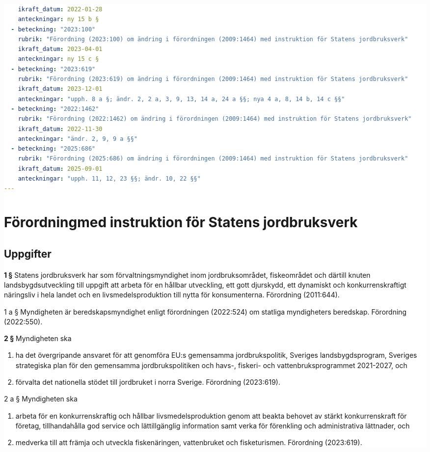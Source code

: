 ```yaml
    ikraft_datum: 2022-01-28
    anteckningar: ny 15 b §
  - beteckning: "2023:100"
    rubrik: "Förordning (2023:100) om ändring i förordningen (2009:1464) med instruktion för Statens jordbruksverk"
    ikraft_datum: 2023-04-01
    anteckningar: ny 15 c §
  - beteckning: "2023:619"
    rubrik: "Förordning (2023:619) om ändring i förordningen (2009:1464) med instruktion för Statens jordbruksverk"
    ikraft_datum: 2023-12-01
    anteckningar: "upph. 8 a §; ändr. 2, 2 a, 3, 9, 13, 14 a, 24 a §§; nya 4 a, 8, 14 b, 14 c §§"
  - beteckning: "2022:1462"
    rubrik: "Förordning (2022:1462) om ändring i förordningen (2009:1464) med instruktion för Statens jordbruksverk"
    ikraft_datum: 2022-11-30
    anteckningar: "ändr. 2, 9, 9 a §§"
  - beteckning: "2025:686"
    rubrik: "Förordning (2025:686) om ändring i förordningen (2009:1464) med instruktion för Statens jordbruksverk"
    ikraft_datum: 2025-09-01
    anteckningar: "upph. 11, 12, 23 §§; ändr. 10, 22 §§"
---
```


# Förordningmed instruktion för Statens jordbruksverk

## Uppgifter

**1 §** Statens jordbruksverk har som förvaltningsmyndighet inom jordbruksområdet, fiskeområdet och därtill knuten landsbygdsutveckling till uppgift att arbeta för en hållbar utveckling, ett gott djurskydd, ett dynamiskt och konkurrenskraftigt näringsliv i hela landet och en livsmedelsproduktion till nytta för konsumenterna. Förordning (2011:644).

1 a § Myndigheten är beredskapsmyndighet enligt förordningen (2022:524) om statliga myndigheters beredskap. Förordning (2022:550).

**2 §** Myndigheten ska

1. ha det övergripande ansvaret för att genomföra EU:s gemensamma jordbrukspolitik, Sveriges landsbygdsprogram, Sveriges strategiska plan för den gemensamma jordbrukspolitiken och havs-, fiskeri- och vattenbruksprogrammet 2021-2027, och

2. förvalta det nationella stödet till jordbruket i norra Sverige. Förordning (2023:619).

2 a § Myndigheten ska

1. arbeta för en konkurrenskraftig och hållbar livsmedelsproduktion genom att beakta behovet av stärkt konkurrenskraft för företag, tillhandahålla god service och lättillgänglig information samt verka för förenkling och administrativa lättnader, och

2. medverka till att främja och utveckla fiskenäringen, vattenbruket och fisketurismen. Förordning (2023:619).
